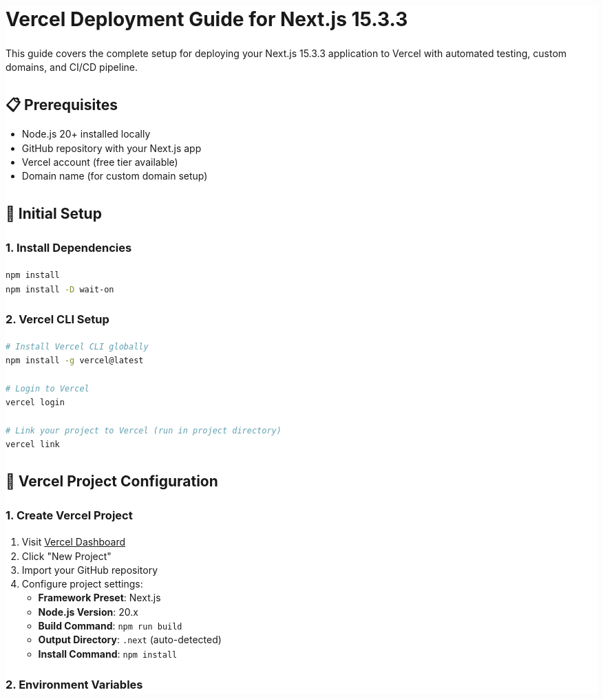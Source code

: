 # Vercel Deployment Guide for Next.js 15.3.3

This guide covers the complete setup for deploying your Next.js 15.3.3 application to Vercel with automated testing, custom domains, and CI/CD pipeline.

## 📋 Prerequisites

- Node.js 20+ installed locally
- GitHub repository with your Next.js app
- Vercel account (free tier available)
- Domain name (for custom domain setup)

## 🚀 Initial Setup

### 1. Install Dependencies

```bash
npm install
npm install -D wait-on
```

### 2. Vercel CLI Setup

```bash
# Install Vercel CLI globally
npm install -g vercel@latest

# Login to Vercel
vercel login

# Link your project to Vercel (run in project directory)
vercel link
```

## 🔧 Vercel Project Configuration

### 1. Create Vercel Project

1. Visit [Vercel Dashboard](https://vercel.com/dashboard)
2. Click "New Project"
3. Import your GitHub repository
4. Configure project settings:
   - **Framework Preset**: Next.js
   - **Node.js Version**: 20.x
   - **Build Command**: `npm run build`
   - **Output Directory**: `.next` (auto-detected)
   - **Install Command**: `npm install`

### 2. Environment Variables
